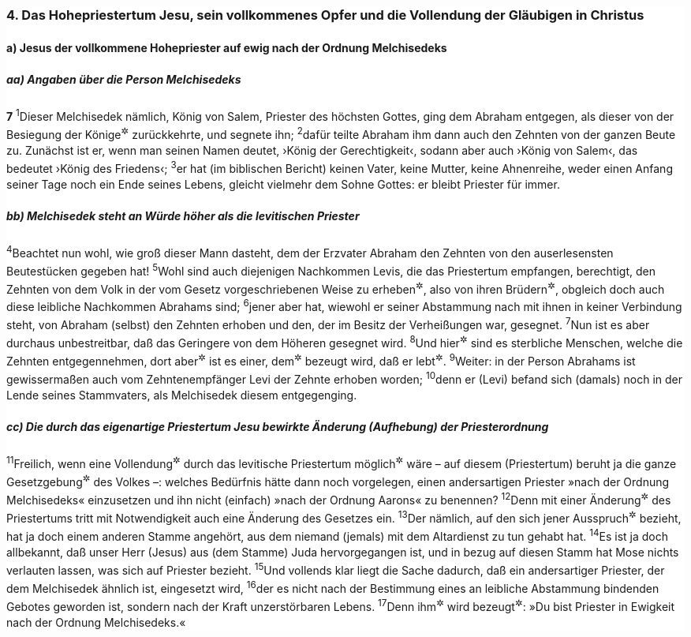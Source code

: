 ### 4. Das Hohepriestertum Jesu, sein vollkommenes Opfer und die Vollendung der Gläubigen in Christus

#### a) Jesus der vollkommene Hohepriester auf ewig nach der Ordnung Melchisedeks

##### aa) Angaben über die Person Melchisedeks

__7__
<sup>1</sup>Dieser Melchisedek nämlich, König von Salem, Priester des höchsten Gottes, ging dem Abraham entgegen, als dieser von der Besiegung der Könige<sup title="1.Mose 14,17-20">&#x2732;</sup> zurückkehrte, und segnete ihn;
<sup>2</sup>dafür teilte Abraham ihm dann auch den Zehnten von der ganzen Beute zu. Zunächst ist er, wenn man seinen Namen deutet, ›König der Gerechtigkeit‹, sodann aber auch ›König von Salem‹, das bedeutet ›König des Friedens‹;
<sup>3</sup>er hat (im biblischen Bericht) keinen Vater, keine Mutter, keine Ahnenreihe, weder einen Anfang seiner Tage noch ein Ende seines Lebens, gleicht vielmehr dem Sohne Gottes: er bleibt Priester für immer.

##### bb) Melchisedek steht an Würde höher als die levitischen Priester

<sup>4</sup>Beachtet nun wohl, wie groß dieser Mann dasteht, dem der Erzvater Abraham den Zehnten von den auserlesensten Beutestücken gegeben hat!
<sup>5</sup>Wohl sind auch diejenigen Nachkommen Levis, die das Priestertum empfangen, berechtigt, den Zehnten von dem Volk in der vom Gesetz vorgeschriebenen Weise zu erheben<sup title="4.Mose 18,20-30">&#x2732;</sup>, also von ihren Brüdern<sup title="= Volksgenossen">&#x2732;</sup>, obgleich doch auch diese leibliche Nachkommen Abrahams sind;
<sup>6</sup>jener aber hat, wiewohl er seiner Abstammung nach mit ihnen in keiner Verbindung steht, von Abraham (selbst) den Zehnten erhoben und den, der im Besitz der Verheißungen war, gesegnet.
<sup>7</sup>Nun ist es aber durchaus unbestreitbar, daß das Geringere von dem Höheren gesegnet wird.
<sup>8</sup>Und hier<sup title="oder: in dem einen Fall">&#x2732;</sup> sind es sterbliche Menschen, welche die Zehnten entgegennehmen, dort aber<sup title="oder: in dem andern Fall">&#x2732;</sup> ist es einer, dem<sup title="oder: von dem">&#x2732;</sup> bezeugt wird, daß er lebt<sup title="V.3">&#x2732;</sup>.
<sup>9</sup>Weiter: in der Person Abrahams ist gewissermaßen auch vom Zehntenempfänger Levi der Zehnte erhoben worden;
<sup>10</sup>denn er (Levi) befand sich (damals) noch in der Lende seines Stammvaters, als Melchisedek diesem entgegenging.

##### cc) Die durch das eigenartige Priestertum Jesu bewirkte Änderung (Aufhebung) der Priesterordnung

<sup>11</sup>Freilich, wenn eine Vollendung<sup title="= etwas Vollkommenes">&#x2732;</sup> durch das levitische Priestertum möglich<sup title="oder: zu erreichen gewesen">&#x2732;</sup> wäre – auf diesem (Priestertum) beruht ja die ganze Gesetzgebung<sup title="= Verfassung">&#x2732;</sup> des Volkes –: welches Bedürfnis hätte dann noch vorgelegen, einen andersartigen Priester »nach der Ordnung Melchisedeks« einzusetzen und ihn nicht (einfach) »nach der Ordnung Aarons« zu benennen?
<sup>12</sup>Denn mit einer Änderung<sup title="oder: Umgestaltung">&#x2732;</sup> des Priestertums tritt mit Notwendigkeit auch eine Änderung des Gesetzes ein.
<sup>13</sup>Der nämlich, auf den sich jener Ausspruch<sup title="Ps 110,4">&#x2732;</sup> bezieht, hat ja doch einem anderen Stamme angehört, aus dem niemand (jemals) mit dem Altardienst zu tun gehabt hat.
<sup>14</sup>Es ist ja doch allbekannt, daß unser Herr (Jesus) aus (dem Stamme) Juda hervorgegangen ist, und in bezug auf diesen Stamm hat Mose nichts verlauten lassen, was sich auf Priester bezieht.
<sup>15</sup>Und vollends klar liegt die Sache dadurch, daß ein andersartiger Priester, der dem Melchisedek ähnlich ist, eingesetzt wird,
<sup>16</sup>der es nicht nach der Bestimmung eines an leibliche Abstammung bindenden Gebotes geworden ist, sondern nach der Kraft unzerstörbaren Lebens.
<sup>17</sup>Denn ihm<sup title="oder: von ihm = über ihn">&#x2732;</sup> wird bezeugt<sup title="Ps 110,4">&#x2732;</sup>: »Du bist Priester in Ewigkeit nach der Ordnung Melchisedeks.«
